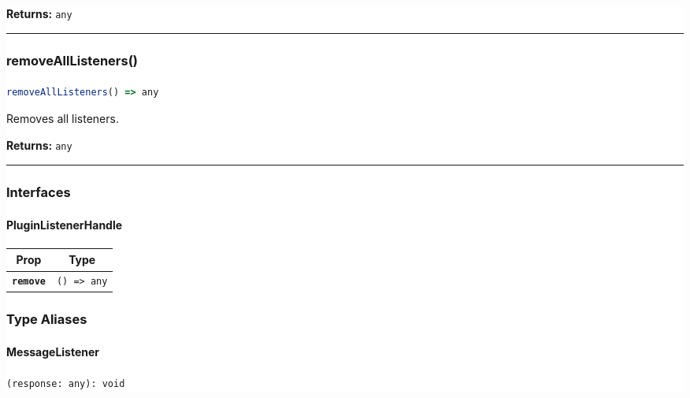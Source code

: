 **Returns:** <code>any</code>

--------------------


### removeAllListeners()

```typescript
removeAllListeners() => any
```

Removes all listeners.

**Returns:** <code>any</code>

--------------------


### Interfaces


#### PluginListenerHandle

| Prop         | Type                      |
| ------------ | ------------------------- |
| **`remove`** | <code>() =&gt; any</code> |


### Type Aliases


#### MessageListener

<code>(response: any): void</code>

</docgen-api>
